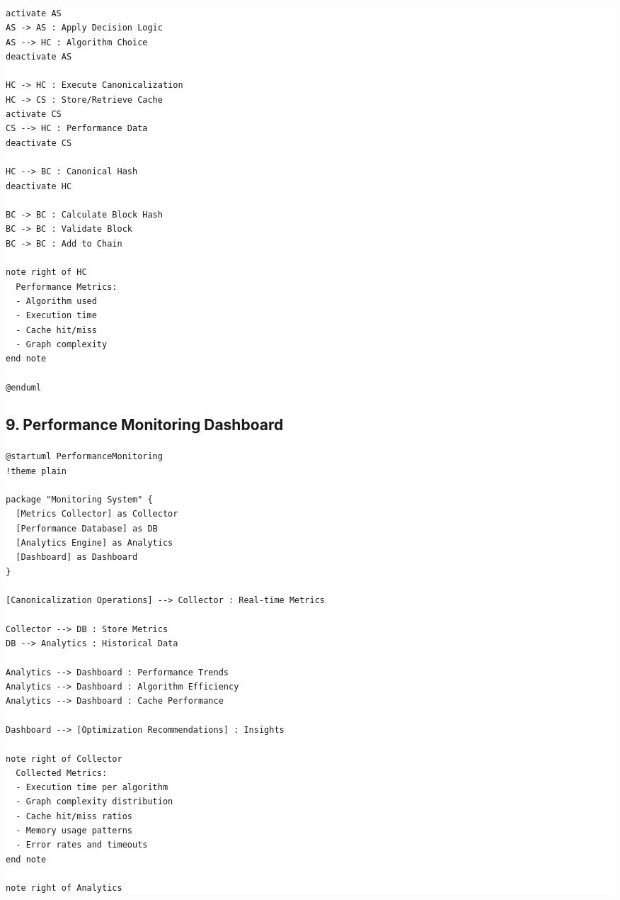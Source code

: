```plantuml
activate AS
AS -> AS : Apply Decision Logic
AS --> HC : Algorithm Choice
deactivate AS

HC -> HC : Execute Canonicalization
HC -> CS : Store/Retrieve Cache
activate CS
CS --> HC : Performance Data
deactivate CS

HC --> BC : Canonical Hash
deactivate HC

BC -> BC : Calculate Block Hash
BC -> BC : Validate Block
BC -> BC : Add to Chain

note right of HC
  Performance Metrics:
  - Algorithm used
  - Execution time
  - Cache hit/miss
  - Graph complexity
end note

@enduml
```

## 9. Performance Monitoring Dashboard

```plantuml
@startuml PerformanceMonitoring
!theme plain

package "Monitoring System" {
  [Metrics Collector] as Collector
  [Performance Database] as DB
  [Analytics Engine] as Analytics
  [Dashboard] as Dashboard
}

[Canonicalization Operations] --> Collector : Real-time Metrics

Collector --> DB : Store Metrics
DB --> Analytics : Historical Data

Analytics --> Dashboard : Performance Trends
Analytics --> Dashboard : Algorithm Efficiency
Analytics --> Dashboard : Cache Performance

Dashboard --> [Optimization Recommendations] : Insights

note right of Collector
  Collected Metrics:
  - Execution time per algorithm
  - Graph complexity distribution
  - Cache hit/miss ratios
  - Memory usage patterns
  - Error rates and timeouts
end note

note right of Analytics
```